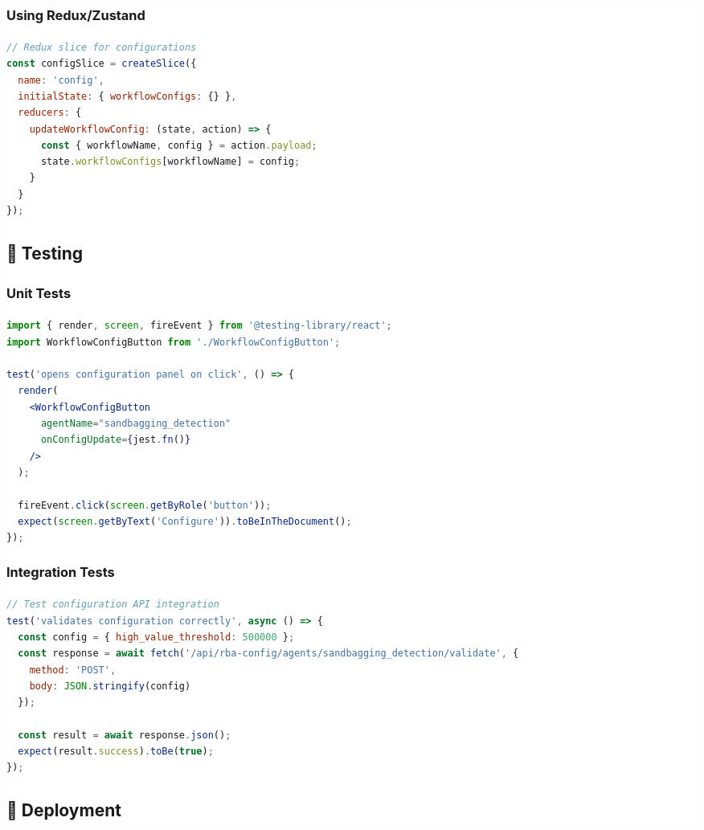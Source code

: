 ### Using Redux/Zustand
```javascript
// Redux slice for configurations
const configSlice = createSlice({
  name: 'config',
  initialState: { workflowConfigs: {} },
  reducers: {
    updateWorkflowConfig: (state, action) => {
      const { workflowName, config } = action.payload;
      state.workflowConfigs[workflowName] = config;
    }
  }
});
```

## 🧪 Testing

### Unit Tests
```jsx
import { render, screen, fireEvent } from '@testing-library/react';
import WorkflowConfigButton from './WorkflowConfigButton';

test('opens configuration panel on click', () => {
  render(
    <WorkflowConfigButton 
      agentName="sandbagging_detection"
      onConfigUpdate={jest.fn()}
    />
  );
  
  fireEvent.click(screen.getByRole('button'));
  expect(screen.getByText('Configure')).toBeInTheDocument();
});
```

### Integration Tests
```javascript
// Test configuration API integration
test('validates configuration correctly', async () => {
  const config = { high_value_threshold: 500000 };
  const response = await fetch('/api/rba-config/agents/sandbagging_detection/validate', {
    method: 'POST',
    body: JSON.stringify(config)
  });
  
  const result = await response.json();
  expect(result.success).toBe(true);
});
```

## 🚀 Deployment
